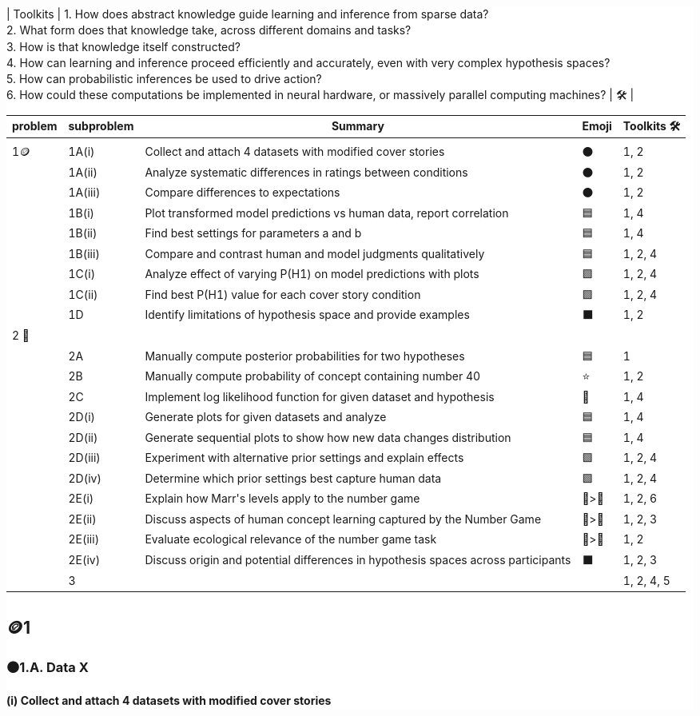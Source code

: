 | Toolkits               | 1. How does abstract knowledge guide learning and inference from sparse data?<br>2. What form does that knowledge take, across different domains and tasks?<br>3. How is that knowledge itself constructed?<br>4. How can learning and inference proceed efficiently and accurately, even with very complex hypothesis spaces?<br>5. How can probabilistic inferences be used to drive action?<br>6. How could these computations be implemented in neural hardware, or massively parallel computing machines? | 🛠️   |

| problem | subproblem | Summary                                                                           | Emoji | Toolkits 🛠️ |
| ------- | ---------- | --------------------------------------------------------------------------------- | ----- | ------------ |
|         |            |                                                                                   |       |              |
| 1🪙     | 1A(i)      | Collect and attach 4 datasets with modified cover stories                         | ⚫️    | 1, 2         |
|         | 1A(ii)     | Analyze systematic differences in ratings between conditions                      | ⚫️    | 1, 2         |
|         | 1A(iii)    | Compare differences to expectations                                               | ⚫️    | 1, 2         |
|         | 1B(i)      | Plot transformed model predictions vs human data, report correlation              | 🟦    | 1, 4         |
|         | 1B(ii)     | Find best settings for parameters a and b                                         | 🟦    | 1, 4         |
|         | 1B(iii)    | Compare and contrast human and model judgments qualitatively                      | 🟦    | 1, 2, 4      |
|         | 1C(i)      | Analyze effect of varying P(H1) on model predictions with plots                   | 🟩    | 1, 2, 4      |
|         | 1C(ii)     | Find best P(H1) value for each cover story condition                              | 🟩    | 1, 2, 4      |
|         | 1D         | Identify limitations of hypothesis space and provide examples                     | ⬛️    | 1, 2         |
| 2 🔢    |            |                                                                                   |       |              |
|         | 2A         | Manually compute posterior probabilities for two hypotheses                       | 🟦    | 1            |
|         | 2B         | Manually compute probability of concept containing number 40                      | ⭐️    | 1, 2         |
|         | 2C         | Implement log likelihood function for given dataset and hypothesis                | 🔴    | 1, 4         |
|         | 2D(i)      | Generate plots for given datasets and analyze                                     | 🟦    | 1, 4         |
|         | 2D(ii)     | Generate sequential plots to show how new data changes distribution               | 🟦    | 1, 4         |
|         | 2D(iii)    | Experiment with alternative prior settings and explain effects                    | 🟩    | 1, 2, 4      |
|         | 2D(iv)     | Determine which prior settings best capture human data                            | 🟩    | 1, 2, 4      |
|         | 2E(i)      | Explain how Marr's levels apply to the number game                                | 🌲>🎄 | 1, 2, 6      |
|         | 2E(ii)     | Discuss aspects of human concept learning captured by the Number Game             | 🌲>🎄 | 1, 2, 3      |
|         | 2E(iii)    | Evaluate ecological relevance of the number game task                             | 🌲>🎄 | 1, 2         |
|         | 2E(iv)     | Discuss origin and potential differences in hypothesis spaces across participants | ⬛️    | 1, 2, 3      |
|         | 3          |                                                                                   |       | 1, 2, 4, 5   |

## 🪙1 
### ⚫️1.A. Data X
#### (i) Collect and attach 4 datasets with modified cover stories
